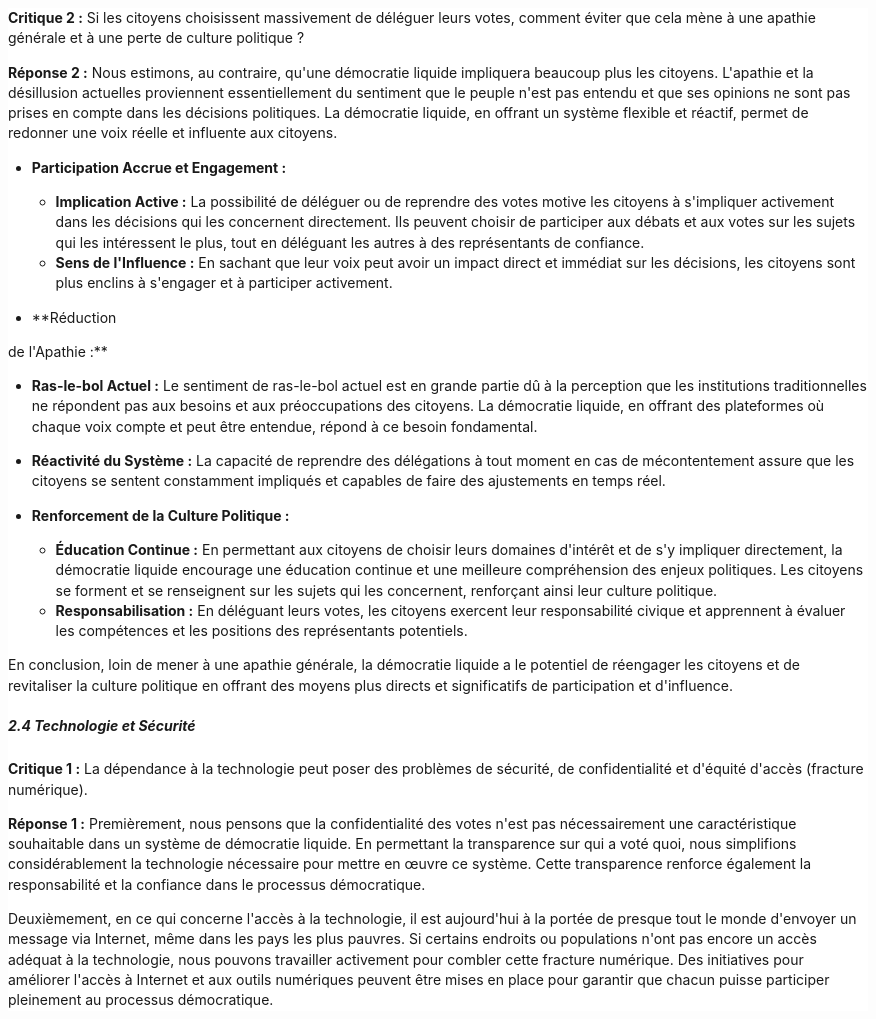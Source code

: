**Critique 2 :** Si les citoyens choisissent massivement de déléguer leurs votes, comment éviter que cela mène à une apathie générale et à une perte de culture politique ?

**Réponse 2 :** Nous estimons, au contraire, qu'une démocratie liquide impliquera beaucoup plus les citoyens. L'apathie et la désillusion actuelles proviennent essentiellement du sentiment que le peuple n'est pas entendu et que ses opinions ne sont pas prises en compte dans les décisions politiques. La démocratie liquide, en offrant un système flexible et réactif, permet de redonner une voix réelle et influente aux citoyens.

- **Participation Accrue et Engagement :**
  - **Implication Active :** La possibilité de déléguer ou de reprendre des votes motive les citoyens à s'impliquer activement dans les décisions qui les concernent directement. Ils peuvent choisir de participer aux débats et aux votes sur les sujets qui les intéressent le plus, tout en déléguant les autres à des représentants de confiance.
  - **Sens de l'Influence :** En sachant que leur voix peut avoir un impact direct et immédiat sur les décisions, les citoyens sont plus enclins à s'engager et à participer activement.

- **Réduction

 de l'Apathie :**
  - **Ras-le-bol Actuel :** Le sentiment de ras-le-bol actuel est en grande partie dû à la perception que les institutions traditionnelles ne répondent pas aux besoins et aux préoccupations des citoyens. La démocratie liquide, en offrant des plateformes où chaque voix compte et peut être entendue, répond à ce besoin fondamental.
  - **Réactivité du Système :** La capacité de reprendre des délégations à tout moment en cas de mécontentement assure que les citoyens se sentent constamment impliqués et capables de faire des ajustements en temps réel.

- **Renforcement de la Culture Politique :**
  - **Éducation Continue :** En permettant aux citoyens de choisir leurs domaines d'intérêt et de s'y impliquer directement, la démocratie liquide encourage une éducation continue et une meilleure compréhension des enjeux politiques. Les citoyens se forment et se renseignent sur les sujets qui les concernent, renforçant ainsi leur culture politique.
  - **Responsabilisation :** En déléguant leurs votes, les citoyens exercent leur responsabilité civique et apprennent à évaluer les compétences et les positions des représentants potentiels.

En conclusion, loin de mener à une apathie générale, la démocratie liquide a le potentiel de réengager les citoyens et de revitaliser la culture politique en offrant des moyens plus directs et significatifs de participation et d'influence.

##### 2.4 Technologie et Sécurité
**Critique 1 :** La dépendance à la technologie peut poser des problèmes de sécurité, de confidentialité et d'équité d'accès (fracture numérique).

**Réponse 1 :** Premièrement, nous pensons que la confidentialité des votes n'est pas nécessairement une caractéristique souhaitable dans un système de démocratie liquide. En permettant la transparence sur qui a voté quoi, nous simplifions considérablement la technologie nécessaire pour mettre en œuvre ce système. Cette transparence renforce également la responsabilité et la confiance dans le processus démocratique.

Deuxièmement, en ce qui concerne l'accès à la technologie, il est aujourd'hui à la portée de presque tout le monde d'envoyer un message via Internet, même dans les pays les plus pauvres. Si certains endroits ou populations n'ont pas encore un accès adéquat à la technologie, nous pouvons travailler activement pour combler cette fracture numérique. Des initiatives pour améliorer l'accès à Internet et aux outils numériques peuvent être mises en place pour garantir que chacun puisse participer pleinement au processus démocratique.
